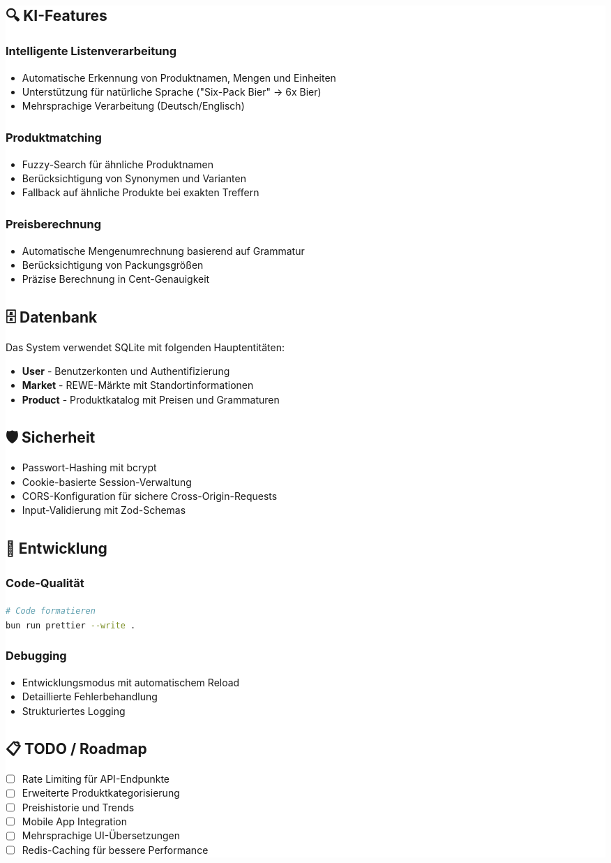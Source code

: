 ## 🔍 KI-Features

### Intelligente Listenverarbeitung
- Automatische Erkennung von Produktnamen, Mengen und Einheiten
- Unterstützung für natürliche Sprache ("Six-Pack Bier" → 6x Bier)
- Mehrsprachige Verarbeitung (Deutsch/Englisch)

### Produktmatching
- Fuzzy-Search für ähnliche Produktnamen
- Berücksichtigung von Synonymen und Varianten
- Fallback auf ähnliche Produkte bei exakten Treffern

### Preisberechnung
- Automatische Mengenumrechnung basierend auf Grammatur
- Berücksichtigung von Packungsgrößen
- Präzise Berechnung in Cent-Genauigkeit

## 🗄️ Datenbank

Das System verwendet SQLite mit folgenden Hauptentitäten:

- **User** - Benutzerkonten und Authentifizierung
- **Market** - REWE-Märkte mit Standortinformationen
- **Product** - Produktkatalog mit Preisen und Grammaturen

## 🛡️ Sicherheit

- Passwort-Hashing mit bcrypt
- Cookie-basierte Session-Verwaltung
- CORS-Konfiguration für sichere Cross-Origin-Requests
- Input-Validierung mit Zod-Schemas

## 🧪 Entwicklung

### Code-Qualität
```bash
# Code formatieren
bun run prettier --write .
```

### Debugging
- Entwicklungsmodus mit automatischem Reload
- Detaillierte Fehlerbehandlung
- Strukturiertes Logging

## 📋 TODO / Roadmap

- [ ] Rate Limiting für API-Endpunkte
- [ ] Erweiterte Produktkategorisierung
- [ ] Preishistorie und Trends
- [ ] Mobile App Integration
- [ ] Mehrsprachige UI-Übersetzungen
- [ ] Redis-Caching für bessere Performance
